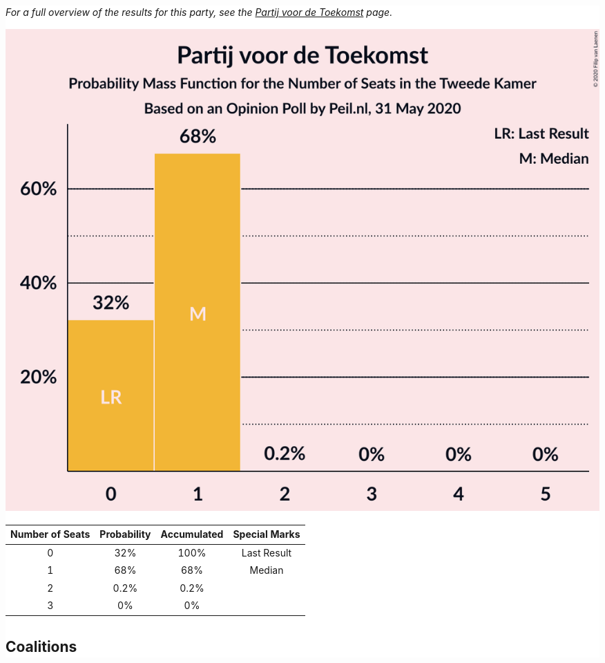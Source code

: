 *For a full overview of the results for this party, see the [Partij voor de Toekomst](party-partijvoordetoekomst.html) page.*

![Graph with seats probability mass function not yet produced](2020-05-31-Peilnl-seats-pmf-partijvoordetoekomst.png "Seats Probability Mass Function")

| Number of Seats | Probability | Accumulated | Special Marks |
|:---------------:|:-----------:|:-----------:|:-------------:|
| 0 | 32% | 100% | Last Result |
| 1 | 68% | 68% | Median |
| 2 | 0.2% | 0.2% |  |
| 3 | 0% | 0% |  |


## Coalitions
